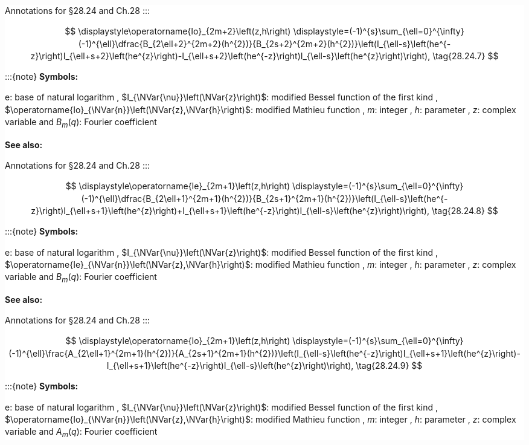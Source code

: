 Annotations for §28.24 and Ch.28
:::

$$
\displaystyle\operatorname{Io}_{2m+2}\left(z,h\right) \displaystyle=(-1)^{s}\sum_{\ell=0}^{\infty}(-1)^{\ell}\dfrac{B_{2\ell+2}^{2m+2}(h^{2})}{B_{2s+2}^{2m+2}(h^{2})}\left(I_{\ell-s}\left(he^{-z}\right)I_{\ell+s+2}\left(he^{z}\right)-I_{\ell+s+2}\left(he^{-z}\right)I_{\ell-s}\left(he^{z}\right)\right), \tag{28.24.7}
$$

:::{note}
**Symbols:**

$\mathrm{e}$: base of natural logarithm , $I_{\NVar{\nu}}\left(\NVar{z}\right)$: modified Bessel function of the first kind , $\operatorname{Io}_{\NVar{n}}\left(\NVar{z},\NVar{h}\right)$: modified Mathieu function , $m$: integer , $h$: parameter , $z$: complex variable and $B_{m}(q)$: Fourier coefficient

**See also:**

Annotations for §28.24 and Ch.28
:::

$$
\displaystyle\operatorname{Ie}_{2m+1}\left(z,h\right) \displaystyle=(-1)^{s}\sum_{\ell=0}^{\infty}(-1)^{\ell}\dfrac{B_{2\ell+1}^{2m+1}(h^{2})}{B_{2s+1}^{2m+1}(h^{2})}\left(I_{\ell-s}\left(he^{-z}\right)I_{\ell+s+1}\left(he^{z}\right)+I_{\ell+s+1}\left(he^{-z}\right)I_{\ell-s}\left(he^{z}\right)\right), \tag{28.24.8}
$$

:::{note}
**Symbols:**

$\mathrm{e}$: base of natural logarithm , $I_{\NVar{\nu}}\left(\NVar{z}\right)$: modified Bessel function of the first kind , $\operatorname{Ie}_{\NVar{n}}\left(\NVar{z},\NVar{h}\right)$: modified Mathieu function , $m$: integer , $h$: parameter , $z$: complex variable and $B_{m}(q)$: Fourier coefficient

**See also:**

Annotations for §28.24 and Ch.28
:::

$$
\displaystyle\operatorname{Io}_{2m+1}\left(z,h\right) \displaystyle=(-1)^{s}\sum_{\ell=0}^{\infty}(-1)^{\ell}\frac{A_{2\ell+1}^{2m+1}(h^{2})}{A_{2s+1}^{2m+1}(h^{2})}\left(I_{\ell-s}\left(he^{-z}\right)I_{\ell+s+1}\left(he^{z}\right)-I_{\ell+s+1}\left(he^{-z}\right)I_{\ell-s}\left(he^{z}\right)\right), \tag{28.24.9}
$$

:::{note}
**Symbols:**

$\mathrm{e}$: base of natural logarithm , $I_{\NVar{\nu}}\left(\NVar{z}\right)$: modified Bessel function of the first kind , $\operatorname{Io}_{\NVar{n}}\left(\NVar{z},\NVar{h}\right)$: modified Mathieu function , $m$: integer , $h$: parameter , $z$: complex variable and $A_{m}(q)$: Fourier coefficient
